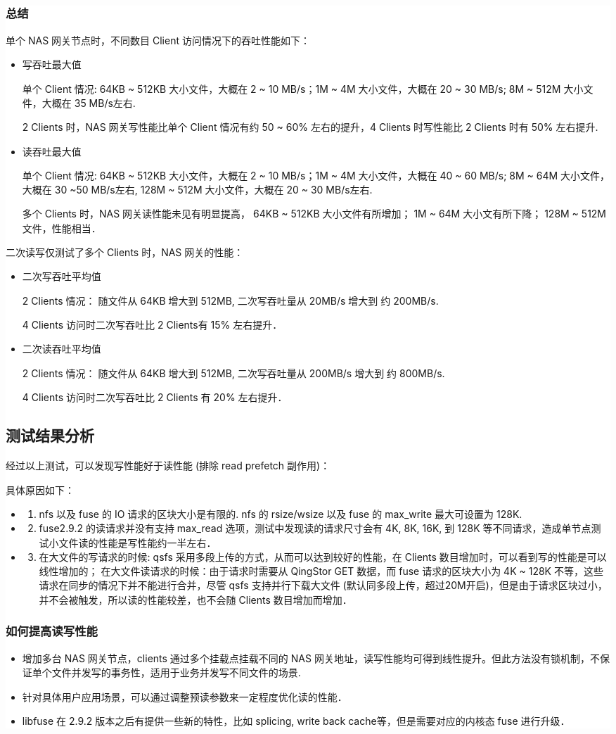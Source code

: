 
<div style="page-break-after:always;"></div>

### 总结

单个 NAS 网关节点时，不同数目 Client 访问情况下的吞吐性能如下：

- 写吞吐最大值

  单个 Client 情况: 64KB ~ 512KB 大小文件，大概在 2 ~ 10 MB/s；1M ~ 4M 大小文件，大概在 20 ~ 30 MB/s; 8M ~ 512M 大小文件，大概在 35 MB/s左右.
  
  2 Clients 时，NAS 网关写性能比单个 Client 情况有约 50 ~ 60% 左右的提升，4 Clients 时写性能比 2 Clients 时有 50% 左右提升.

- 读吞吐最大值

  单个 Client 情况: 64KB ~ 512KB 大小文件，大概在 2 ~ 10 MB/s；1M ~ 4M 大小文件，大概在 40 ~ 60 MB/s; 8M ~ 64M 大小文件，大概在 30 ~50 MB/s左右, 128M ~ 512M 大小文件，大概在 20 ~ 30 MB/s左右.

  多个 Clients 时，NAS 网关读性能未见有明显提高， 64KB ~ 512KB 大小文件有所增加； 1M ~ 64M 大小文有所下降； 128M ~ 512M 文件，性能相当．

二次读写仅测试了多个 Clients 时，NAS 网关的性能：

- 二次写吞吐平均值

  2 Clients 情况： 随文件从 64KB 增大到 512MB, 二次写吞吐量从 20MB/s 增大到 约 200MB/s.

  4 Clients 访问时二次写吞吐比 2 Clients有 15% 左右提升．

- 二次读吞吐平均值

  2 Clients 情况： 随文件从 64KB 增大到 512MB, 二次写吞吐量从 200MB/s 增大到 约 800MB/s.

  4 Clients 访问时二次写吞吐比 2 Clients 有 20% 左右提升．


<div style="page-break-after:always;"></div>

## 测试结果分析

经过以上测试，可以发现写性能好于读性能 (排除 read prefetch 副作用)：

具体原因如下：

 - 1. nfs 以及 fuse 的 IO 请求的区块大小是有限的. nfs 的 rsize/wsize 以及 fuse 的 max_write 最大可设置为 128K.

 - 2. fuse2.9.2 的读请求并没有支持 max_read 选项，测试中发现读的请求尺寸会有 4K, 8K, 16K, 到 128K 等不同请求，造成单节点测试小文件读的性能是写性能约一半左右．

 - 3. 在大文件的写请求的时候: qsfs 采用多段上传的方式，从而可以达到较好的性能，在 Clients 数目增加时，可以看到写的性能是可以线性增加的； 在大文件读请求的时候：由于请求时需要从 QingStor GET 数据，而 fuse 请求的区块大小为 4K ~ 128K 不等，这些请求在同步的情况下并不能进行合并，尽管 qsfs 支持并行下载大文件 (默认同多段上传，超过20M开启)，但是由于请求区块过小，并不会被触发，所以读的性能较差，也不会随 Clients 数目增加而增加．

### 如何提高读写性能

- 增加多台 NAS 网关节点，clients 通过多个挂载点挂载不同的 NAS 网关地址，读写性能均可得到线性提升。但此方法没有锁机制，不保证单个文件并发写的事务性，适用于业务并发写不同文件的场景.

- 针对具体用户应用场景，可以通过调整预读参数来一定程度优化读的性能．

- libfuse 在 2.9.2 版本之后有提供一些新的特性，比如 splicing, write back cache等，但是需要对应的内核态 fuse 进行升级．

